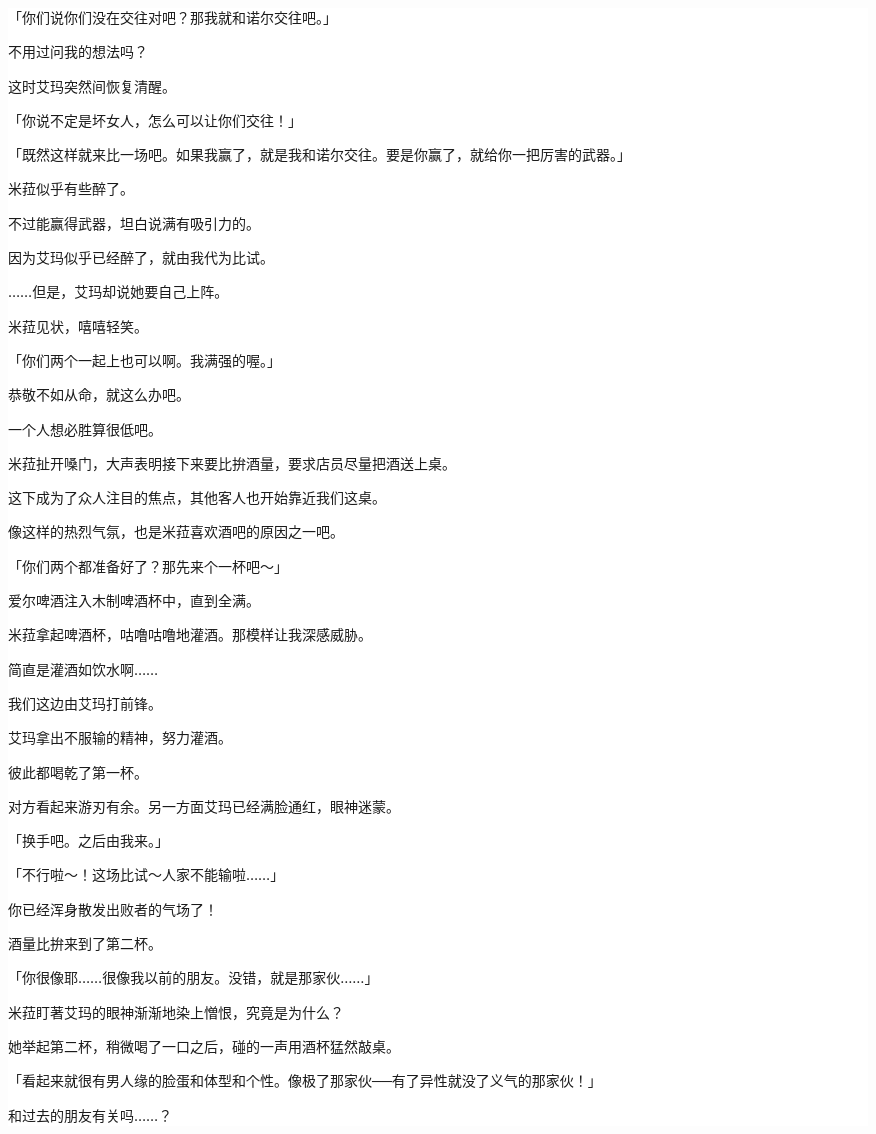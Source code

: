 「你们说你们没在交往对吧？那我就和诺尔交往吧。」

不用过问我的想法吗？

这时艾玛突然间恢复清醒。

「你说不定是坏女人，怎么可以让你们交往！」

「既然这样就来比一场吧。如果我赢了，就是我和诺尔交往。要是你赢了，就给你一把厉害的武器。」

米菈似乎有些醉了。

不过能赢得武器，坦白说满有吸引力的。

因为艾玛似乎已经醉了，就由我代为比试。

……但是，艾玛却说她要自己上阵。

米菈见状，嘻嘻轻笑。

「你们两个一起上也可以啊。我满强的喔。」

恭敬不如从命，就这么办吧。

一个人想必胜算很低吧。

米菈扯开嗓门，大声表明接下来要比拚酒量，要求店员尽量把酒送上桌。

这下成为了众人注目的焦点，其他客人也开始靠近我们这桌。

像这样的热烈气氛，也是米菈喜欢酒吧的原因之一吧。

「你们两个都准备好了？那先来个一杯吧～」

爱尔啤酒注入木制啤酒杯中，直到全满。

米菈拿起啤酒杯，咕噜咕噜地灌酒。那模样让我深感威胁。

简直是灌酒如饮水啊……

我们这边由艾玛打前锋。

艾玛拿出不服输的精神，努力灌酒。

彼此都喝乾了第一杯。

对方看起来游刃有余。另一方面艾玛已经满脸通红，眼神迷蒙。

「换手吧。之后由我来。」

「不行啦～！这场比试～人家不能输啦……」

你已经浑身散发出败者的气场了！

酒量比拚来到了第二杯。

「你很像耶……很像我以前的朋友。没错，就是那家伙……」

米菈盯著艾玛的眼神渐渐地染上憎恨，究竟是为什么？

她举起第二杯，稍微喝了一口之后，碰的一声用酒杯猛然敲桌。

「看起来就很有男人缘的脸蛋和体型和个性。像极了那家伙──有了异性就没了义气的那家伙！」

和过去的朋友有关吗……？
